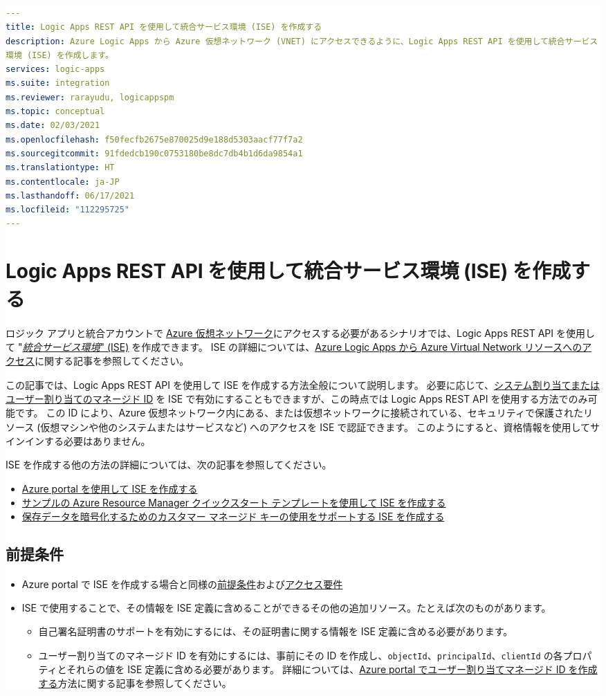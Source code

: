```yaml
---
title: Logic Apps REST API を使用して統合サービス環境 (ISE) を作成する
description: Azure Logic Apps から Azure 仮想ネットワーク (VNET) にアクセスできるように、Logic Apps REST API を使用して統合サービス環境 (ISE) を作成します。
services: logic-apps
ms.suite: integration
ms.reviewer: rarayudu, logicappspm
ms.topic: conceptual
ms.date: 02/03/2021
ms.openlocfilehash: f50fecfb2675e870025d9e188d5303aacf77f7a2
ms.sourcegitcommit: 91fdedcb190c0753180be8dc7db4b1d6da9854a1
ms.translationtype: HT
ms.contentlocale: ja-JP
ms.lasthandoff: 06/17/2021
ms.locfileid: "112295725"
---
```

# <a name="create-an-integration-service-environment-ise-by-using-the-logic-apps-rest-api"></a>Logic Apps REST API を使用して統合サービス環境 (ISE) を作成する

ロジック アプリと統合アカウントで [Azure 仮想ネットワーク](../virtual-network/virtual-networks-overview.md)にアクセスする必要があるシナリオでは、Logic Apps REST API を使用して "[*統合サービス環境*" (ISE)](../logic-apps/connect-virtual-network-vnet-isolated-environment-overview.md) を作成できます。 ISE の詳細については、[Azure Logic Apps から Azure Virtual Network リソースへのアクセス](connect-virtual-network-vnet-isolated-environment-overview.md)に関する記事を参照してください。

この記事では、Logic Apps REST API を使用して ISE を作成する方法全般について説明します。 必要に応じて、[システム割り当てまたはユーザー割り当てのマネージド ID](../active-directory/managed-identities-azure-resources/overview.md#managed-identity-types) を ISE で有効にすることもできますが、この時点では Logic Apps REST API を使用する方法でのみ可能です。 この ID により、Azure 仮想ネットワーク内にある、または仮想ネットワークに接続されている、セキュリティで保護されたリソース (仮想マシンや他のシステムまたはサービスなど) へのアクセスを ISE で認証できます。 このようにすると、資格情報を使用してサインインする必要はありません。

ISE を作成する他の方法の詳細については、次の記事を参照してください。

* [Azure portal を使用して ISE を作成する](../logic-apps/connect-virtual-network-vnet-isolated-environment.md)
* [サンプルの Azure Resource Manager クイックスタート テンプレートを使用して ISE を作成する](https://github.com/Azure/azure-quickstart-templates/tree/master/quickstarts/microsoft.logic/integration-service-environment)
* [保存データを暗号化するためのカスタマー マネージド キーの使用をサポートする ISE を作成する](customer-managed-keys-integration-service-environment.md)

## <a name="prerequisites"></a>前提条件

* Azure portal で ISE を作成する場合と同様の[前提条件](../logic-apps/connect-virtual-network-vnet-isolated-environment.md#prerequisites)および[アクセス要件](../logic-apps/connect-virtual-network-vnet-isolated-environment.md#enable-access)

* ISE で使用することで、その情報を ISE 定義に含めることができるその他の追加リソース。たとえば次のものがあります。 

  * 自己署名証明書のサポートを有効にするには、その証明書に関する情報を ISE 定義に含める必要があります。

  * ユーザー割り当てのマネージド ID を有効にするには、事前にその ID を作成し、`objectId`、`principalId`、`clientId` の各プロパティとそれらの値を ISE 定義に含める必要があります。 詳細については、[Azure portal でユーザー割り当てマネージド ID を作成する](../active-directory/managed-identities-azure-resources/how-to-manage-ua-identity-portal.md#create-a-user-assigned-managed-identity)方法に関する記事を参照してください。
